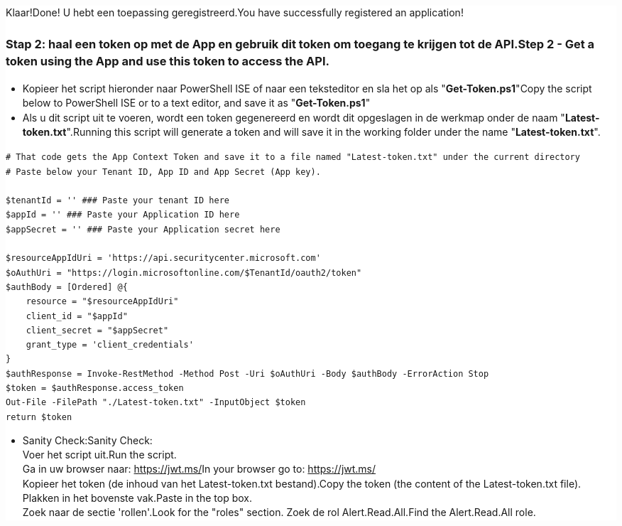 
<span data-ttu-id="88d26-145">Klaar!</span><span class="sxs-lookup"><span data-stu-id="88d26-145">Done!</span></span> <span data-ttu-id="88d26-146">U hebt een toepassing geregistreerd.</span><span class="sxs-lookup"><span data-stu-id="88d26-146">You have successfully registered an application!</span></span>

### <a name="step-2---get-a-token-using-the-app-and-use-this-token-to-access-the-api"></a><span data-ttu-id="88d26-147">Stap 2: haal een token op met de App en gebruik dit token om toegang te krijgen tot de API.</span><span class="sxs-lookup"><span data-stu-id="88d26-147">Step 2 - Get a token using the App and use this token to access the API.</span></span>

-   <span data-ttu-id="88d26-148">Kopieer het script hieronder naar PowerShell ISE of naar een teksteditor en sla het op als "**Get-Token.ps1**"</span><span class="sxs-lookup"><span data-stu-id="88d26-148">Copy the script below to PowerShell ISE or to a text editor, and save it as "**Get-Token.ps1**"</span></span>
-   <span data-ttu-id="88d26-149">Als u dit script uit te voeren, wordt een token gegenereerd en wordt dit opgeslagen in de werkmap onder de naam "**Latest-token.txt**".</span><span class="sxs-lookup"><span data-stu-id="88d26-149">Running this script will generate a token and will save it in the working folder under the name "**Latest-token.txt**".</span></span>

```
# That code gets the App Context Token and save it to a file named "Latest-token.txt" under the current directory
# Paste below your Tenant ID, App ID and App Secret (App key).

$tenantId = '' ### Paste your tenant ID here
$appId = '' ### Paste your Application ID here
$appSecret = '' ### Paste your Application secret here

$resourceAppIdUri = 'https://api.securitycenter.microsoft.com'
$oAuthUri = "https://login.microsoftonline.com/$TenantId/oauth2/token"
$authBody = [Ordered] @{
    resource = "$resourceAppIdUri"
    client_id = "$appId"
    client_secret = "$appSecret"
    grant_type = 'client_credentials'
}
$authResponse = Invoke-RestMethod -Method Post -Uri $oAuthUri -Body $authBody -ErrorAction Stop
$token = $authResponse.access_token
Out-File -FilePath "./Latest-token.txt" -InputObject $token
return $token
```

-   <span data-ttu-id="88d26-150">Sanity Check:</span><span class="sxs-lookup"><span data-stu-id="88d26-150">Sanity Check:</span></span><br>
<span data-ttu-id="88d26-151">Voer het script uit.</span><span class="sxs-lookup"><span data-stu-id="88d26-151">Run the script.</span></span><br>
<span data-ttu-id="88d26-152">Ga in uw browser naar: https://jwt.ms/</span><span class="sxs-lookup"><span data-stu-id="88d26-152">In your browser go to: https://jwt.ms/</span></span> <br>
<span data-ttu-id="88d26-153">Kopieer het token (de inhoud van het Latest-token.txt bestand).</span><span class="sxs-lookup"><span data-stu-id="88d26-153">Copy the token (the content of the Latest-token.txt file).</span></span><br>
<span data-ttu-id="88d26-154">Plakken in het bovenste vak.</span><span class="sxs-lookup"><span data-stu-id="88d26-154">Paste in the top box.</span></span><br>
<span data-ttu-id="88d26-155">Zoek naar de sectie 'rollen'.</span><span class="sxs-lookup"><span data-stu-id="88d26-155">Look for the "roles" section.</span></span> <span data-ttu-id="88d26-156">Zoek de rol Alert.Read.All.</span><span class="sxs-lookup"><span data-stu-id="88d26-156">Find the Alert.Read.All role.</span></span>
